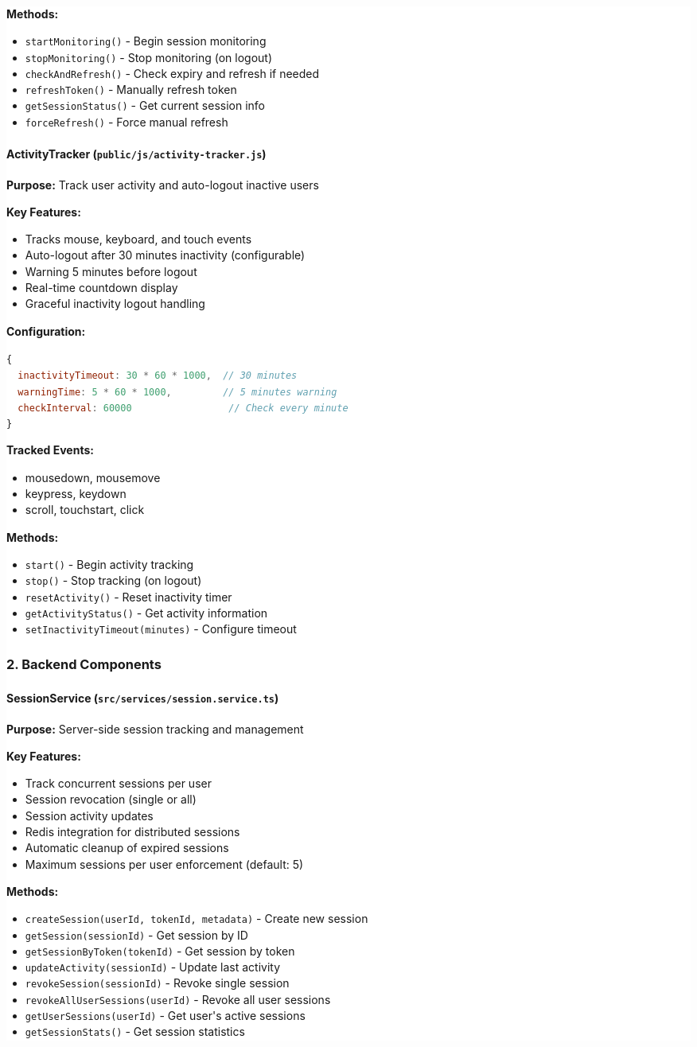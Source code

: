 **Methods:**
- `startMonitoring()` - Begin session monitoring
- `stopMonitoring()` - Stop monitoring (on logout)
- `checkAndRefresh()` - Check expiry and refresh if needed
- `refreshToken()` - Manually refresh token
- `getSessionStatus()` - Get current session info
- `forceRefresh()` - Force manual refresh

#### ActivityTracker (`public/js/activity-tracker.js`)
**Purpose:** Track user activity and auto-logout inactive users

**Key Features:**
- Tracks mouse, keyboard, and touch events
- Auto-logout after 30 minutes inactivity (configurable)
- Warning 5 minutes before logout
- Real-time countdown display
- Graceful inactivity logout handling

**Configuration:**
```javascript
{
  inactivityTimeout: 30 * 60 * 1000,  // 30 minutes
  warningTime: 5 * 60 * 1000,         // 5 minutes warning
  checkInterval: 60000                 // Check every minute
}
```

**Tracked Events:**
- mousedown, mousemove
- keypress, keydown
- scroll, touchstart, click

**Methods:**
- `start()` - Begin activity tracking
- `stop()` - Stop tracking (on logout)
- `resetActivity()` - Reset inactivity timer
- `getActivityStatus()` - Get activity information
- `setInactivityTimeout(minutes)` - Configure timeout

### 2. Backend Components

#### SessionService (`src/services/session.service.ts`)
**Purpose:** Server-side session tracking and management

**Key Features:**
- Track concurrent sessions per user
- Session revocation (single or all)
- Session activity updates
- Redis integration for distributed sessions
- Automatic cleanup of expired sessions
- Maximum sessions per user enforcement (default: 5)

**Methods:**
- `createSession(userId, tokenId, metadata)` - Create new session
- `getSession(sessionId)` - Get session by ID
- `getSessionByToken(tokenId)` - Get session by token
- `updateActivity(sessionId)` - Update last activity
- `revokeSession(sessionId)` - Revoke single session
- `revokeAllUserSessions(userId)` - Revoke all user sessions
- `getUserSessions(userId)` - Get user's active sessions
- `getSessionStats()` - Get session statistics

